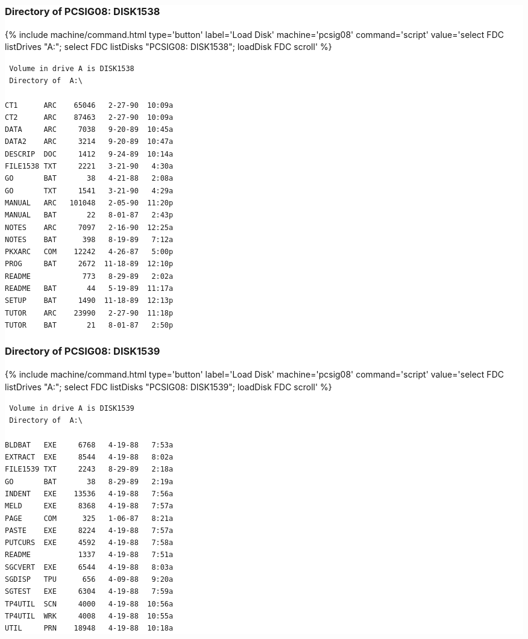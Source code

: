 ### Directory of PCSIG08: DISK1538

{% include machine/command.html type='button' label='Load Disk' machine='pcsig08' command='script' value='select FDC listDrives "A:"; select FDC listDisks "PCSIG08: DISK1538"; loadDisk FDC scroll' %}

     Volume in drive A is DISK1538
     Directory of  A:\
    
    CT1      ARC    65046   2-27-90  10:09a
    CT2      ARC    87463   2-27-90  10:09a
    DATA     ARC     7038   9-20-89  10:45a
    DATA2    ARC     3214   9-20-89  10:47a
    DESCRIP  DOC     1412   9-24-89  10:14a
    FILE1538 TXT     2221   3-21-90   4:30a
    GO       BAT       38   4-21-88   2:08a
    GO       TXT     1541   3-21-90   4:29a
    MANUAL   ARC   101048   2-05-90  11:20p
    MANUAL   BAT       22   8-01-87   2:43p
    NOTES    ARC     7097   2-16-90  12:25a
    NOTES    BAT      398   8-19-89   7:12a
    PKXARC   COM    12242   4-26-87   5:00p
    PROG     BAT     2672  11-18-89  12:10p
    README            773   8-29-89   2:02a
    README   BAT       44   5-19-89  11:17a
    SETUP    BAT     1490  11-18-89  12:13p
    TUTOR    ARC    23990   2-27-90  11:18p
    TUTOR    BAT       21   8-01-87   2:50p

### Directory of PCSIG08: DISK1539

{% include machine/command.html type='button' label='Load Disk' machine='pcsig08' command='script' value='select FDC listDrives "A:"; select FDC listDisks "PCSIG08: DISK1539"; loadDisk FDC scroll' %}

     Volume in drive A is DISK1539
     Directory of  A:\
    
    BLDBAT   EXE     6768   4-19-88   7:53a
    EXTRACT  EXE     8544   4-19-88   8:02a
    FILE1539 TXT     2243   8-29-89   2:18a
    GO       BAT       38   8-29-89   2:19a
    INDENT   EXE    13536   4-19-88   7:56a
    MELD     EXE     8368   4-19-88   7:57a
    PAGE     COM      325   1-06-87   8:21a
    PASTE    EXE     8224   4-19-88   7:57a
    PUTCURS  EXE     4592   4-19-88   7:58a
    README           1337   4-19-88   7:51a
    SGCVERT  EXE     6544   4-19-88   8:03a
    SGDISP   TPU      656   4-09-88   9:20a
    SGTEST   EXE     6304   4-19-88   7:59a
    TP4UTIL  SCN     4000   4-19-88  10:56a
    TP4UTIL  WRK     4008   4-19-88  10:55a
    UTIL     PRN    18948   4-19-88  10:18a
